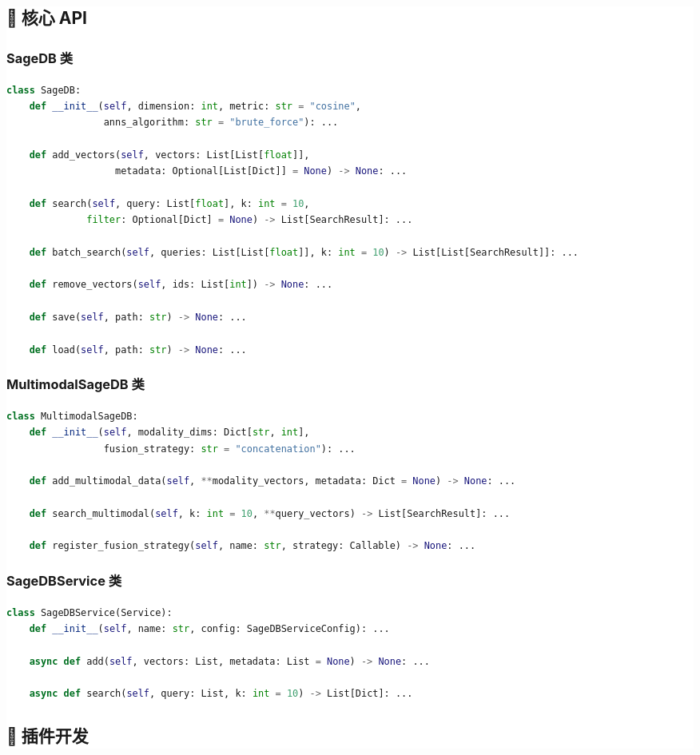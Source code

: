 ## 🎯 核心 API

### SageDB 类

```python
class SageDB:
    def __init__(self, dimension: int, metric: str = "cosine", 
                 anns_algorithm: str = "brute_force"): ...
    
    def add_vectors(self, vectors: List[List[float]], 
                   metadata: Optional[List[Dict]] = None) -> None: ...
    
    def search(self, query: List[float], k: int = 10,
              filter: Optional[Dict] = None) -> List[SearchResult]: ...
    
    def batch_search(self, queries: List[List[float]], k: int = 10) -> List[List[SearchResult]]: ...
    
    def remove_vectors(self, ids: List[int]) -> None: ...
    
    def save(self, path: str) -> None: ...
    
    def load(self, path: str) -> None: ...
```

### MultimodalSageDB 类

```python
class MultimodalSageDB:
    def __init__(self, modality_dims: Dict[str, int],
                 fusion_strategy: str = "concatenation"): ...
    
    def add_multimodal_data(self, **modality_vectors, metadata: Dict = None) -> None: ...
    
    def search_multimodal(self, k: int = 10, **query_vectors) -> List[SearchResult]: ...
    
    def register_fusion_strategy(self, name: str, strategy: Callable) -> None: ...
```

### SageDBService 类

```python
class SageDBService(Service):
    def __init__(self, name: str, config: SageDBServiceConfig): ...
    
    async def add(self, vectors: List, metadata: List = None) -> None: ...
    
    async def search(self, query: List, k: int = 10) -> List[Dict]: ...
```

## 🔌 插件开发
